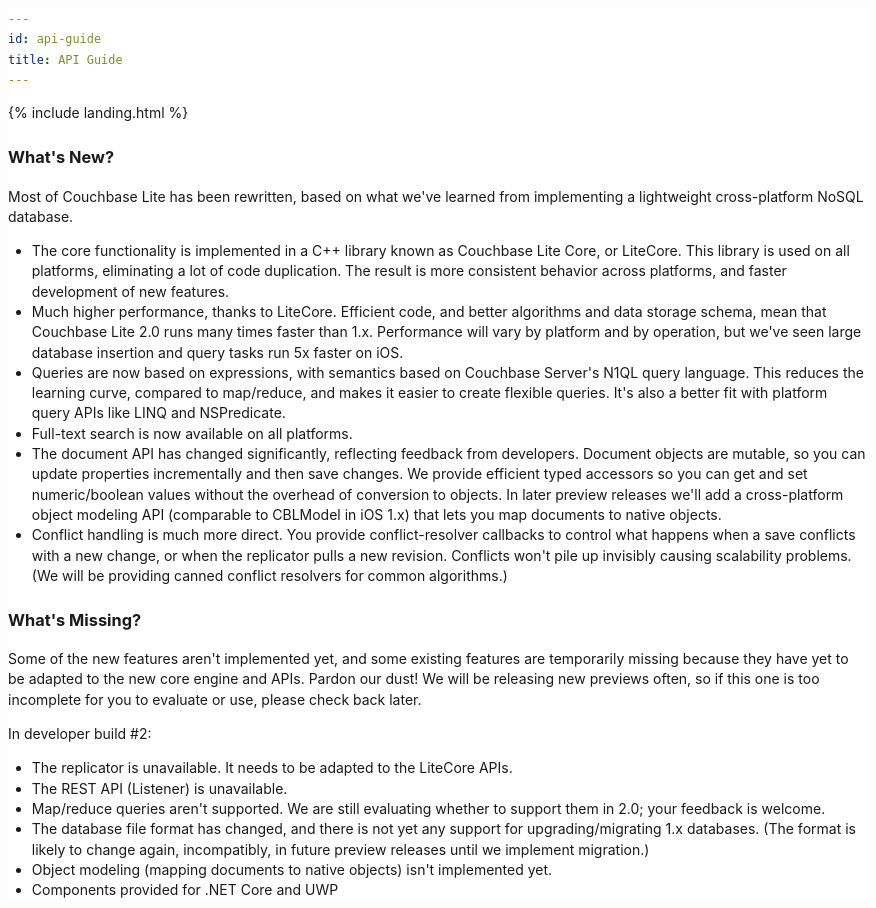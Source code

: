 ```yaml
---
id: api-guide
title: API Guide
---
```


{% include landing.html %}

### What's New?

Most of Couchbase Lite has been rewritten, based on what we've learned from implementing a lightweight cross-platform NoSQL database.

* The core functionality is implemented in a C++ library known as Couchbase Lite Core, or LiteCore. This library is used on all platforms, eliminating a lot of code duplication. The result is more consistent behavior across platforms, and faster development of new features.
* Much higher performance, thanks to LiteCore. Efficient code, and better algorithms and data storage schema, mean that Couchbase Lite 2.0 runs many times faster than 1.x. Performance will vary by platform and by operation, but we've seen large database insertion and query tasks run 5x faster on iOS.
* Queries are now based on expressions, with semantics based on Couchbase Server's N1QL query language. This reduces the learning curve, compared to map/reduce, and makes it easier to create flexible queries. It's also a better fit with platform query APIs like LINQ and NSPredicate.
* Full-text search is now available on all platforms.
* The document API has changed significantly, reflecting feedback from developers. Document objects are mutable, so you can update properties incrementally and then save changes. We provide efficient typed accessors so you can get and set numeric/boolean values without the overhead of conversion to objects. In later preview releases we'll add a cross-platform object modeling API (comparable to CBLModel in iOS 1.x) that lets you map documents to native objects.
* Conflict handling is much more direct. You provide conflict-resolver callbacks to control what happens when a save conflicts with a new change, or when the replicator pulls a new revision. Conflicts won't pile up invisibly causing scalability problems. (We will be providing canned conflict resolvers for common algorithms.)

### What's Missing?

Some of the new features aren't implemented yet, and some existing features are temporarily missing because they have yet to be adapted to the new core engine and APIs. Pardon our dust! We will be releasing new previews often, so if this one is too incomplete for you to evaluate or use, please check back later.

In developer build #2:

* The replicator is unavailable. It needs to be adapted to the LiteCore APIs.
* The REST API (Listener) is unavailable.
* Map/reduce queries aren't supported. We are still evaluating whether to support them in 2.0; your feedback is welcome.
* The database file format has changed, and there is not yet any support for upgrading/migrating 1.x databases. (The format is likely to change again, incompatibly, in future preview releases until we implement migration.)
* Object modeling (mapping documents to native objects) isn't implemented yet.
* Components provided for .NET Core and UWP
